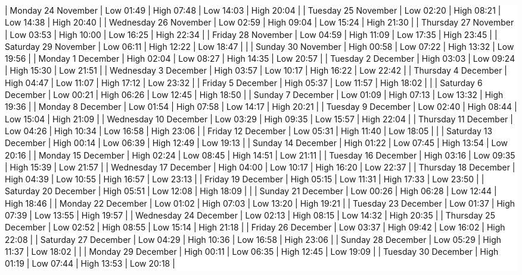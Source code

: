 | Monday 24 November | Low 01:49 | High 07:48 | Low 14:03 | High 20:04 | 
| Tuesday 25 November | Low 02:20 | High 08:21 | Low 14:38 | High 20:40 | 
| Wednesday 26 November | Low 02:59 | High 09:04 | Low 15:24 | High 21:30 | 
| Thursday 27 November | Low 03:53 | High 10:00 | Low 16:25 | High 22:34 | 
| Friday 28 November | Low 04:59 | High 11:09 | Low 17:35 | High 23:45 | 
| Saturday 29 November | Low 06:11 | High 12:22 | Low 18:47 |  | 
| Sunday 30 November | High 00:58 | Low 07:22 | High 13:32 | Low 19:56 | 
| Monday 1 December | High 02:04 | Low 08:27 | High 14:35 | Low 20:57 | 
| Tuesday 2 December | High 03:03 | Low 09:24 | High 15:30 | Low 21:51 | 
| Wednesday 3 December | High 03:57 | Low 10:17 | High 16:22 | Low 22:42 | 
| Thursday 4 December | High 04:47 | Low 11:07 | High 17:12 | Low 23:32 | 
| Friday 5 December | High 05:37 | Low 11:57 | High 18:02 |  | 
| Saturday 6 December | Low 00:21 | High 06:26 | Low 12:45 | High 18:50 | 
| Sunday 7 December | Low 01:09 | High 07:13 | Low 13:32 | High 19:36 | 
| Monday 8 December | Low 01:54 | High 07:58 | Low 14:17 | High 20:21 | 
| Tuesday 9 December | Low 02:40 | High 08:44 | Low 15:04 | High 21:09 | 
| Wednesday 10 December | Low 03:29 | High 09:35 | Low 15:57 | High 22:04 | 
| Thursday 11 December | Low 04:26 | High 10:34 | Low 16:58 | High 23:06 | 
| Friday 12 December | Low 05:31 | High 11:40 | Low 18:05 |  | 
| Saturday 13 December | High 00:14 | Low 06:39 | High 12:49 | Low 19:13 | 
| Sunday 14 December | High 01:22 | Low 07:45 | High 13:54 | Low 20:16 | 
| Monday 15 December | High 02:24 | Low 08:45 | High 14:51 | Low 21:11 | 
| Tuesday 16 December | High 03:16 | Low 09:35 | High 15:39 | Low 21:57 | 
| Wednesday 17 December | High 04:00 | Low 10:17 | High 16:20 | Low 22:37 | 
| Thursday 18 December | High 04:39 | Low 10:55 | High 16:57 | Low 23:13 | 
| Friday 19 December | High 05:15 | Low 11:31 | High 17:33 | Low 23:50 | 
| Saturday 20 December | High 05:51 | Low 12:08 | High 18:09 |  | 
| Sunday 21 December | Low 00:26 | High 06:28 | Low 12:44 | High 18:46 | 
| Monday 22 December | Low 01:02 | High 07:03 | Low 13:20 | High 19:21 | 
| Tuesday 23 December | Low 01:37 | High 07:39 | Low 13:55 | High 19:57 | 
| Wednesday 24 December | Low 02:13 | High 08:15 | Low 14:32 | High 20:35 | 
| Thursday 25 December | Low 02:52 | High 08:55 | Low 15:14 | High 21:18 | 
| Friday 26 December | Low 03:37 | High 09:42 | Low 16:02 | High 22:08 | 
| Saturday 27 December | Low 04:29 | High 10:36 | Low 16:58 | High 23:06 | 
| Sunday 28 December | Low 05:29 | High 11:37 | Low 18:02 |  | 
| Monday 29 December | High 00:11 | Low 06:35 | High 12:45 | Low 19:09 | 
| Tuesday 30 December | High 01:19 | Low 07:44 | High 13:53 | Low 20:18 | 